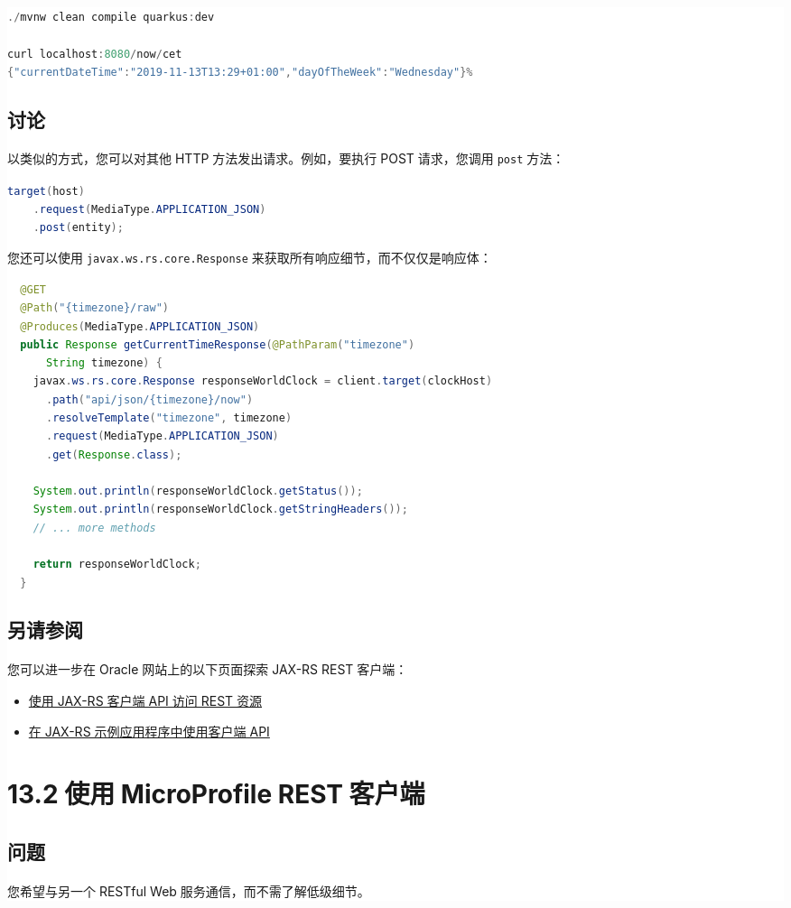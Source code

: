 ```java
./mvnw clean compile quarkus:dev

curl localhost:8080/now/cet
{"currentDateTime":"2019-11-13T13:29+01:00","dayOfTheWeek":"Wednesday"}%
```

## 讨论

以类似的方式，您可以对其他 HTTP 方法发出请求。例如，要执行 POST 请求，您调用 `post` 方法：

```java
target(host)
    .request(MediaType.APPLICATION_JSON)
    .post(entity);
```

您还可以使用 `javax.ws.rs.core.Response` 来获取所有响应细节，而不仅仅是响应体：

```java
  @GET
  @Path("{timezone}/raw")
  @Produces(MediaType.APPLICATION_JSON)
  public Response getCurrentTimeResponse(@PathParam("timezone")
      String timezone) {
    javax.ws.rs.core.Response responseWorldClock = client.target(clockHost)
      .path("api/json/{timezone}/now")
      .resolveTemplate("timezone", timezone)
      .request(MediaType.APPLICATION_JSON)
      .get(Response.class);

    System.out.println(responseWorldClock.getStatus());
    System.out.println(responseWorldClock.getStringHeaders());
    // ... more methods

    return responseWorldClock;
  }
```

## 另请参阅

您可以进一步在 Oracle 网站上的以下页面探索 JAX-RS REST 客户端：

+   [使用 JAX-RS 客户端 API 访问 REST 资源](https://oreil.ly/7neQm)

+   [在 JAX-RS 示例应用程序中使用客户端 API](https://oreil.ly/QA8lA)

# 13.2 使用 MicroProfile REST 客户端

## 问题

您希望与另一个 RESTful Web 服务通信，而不需了解低级细节。
